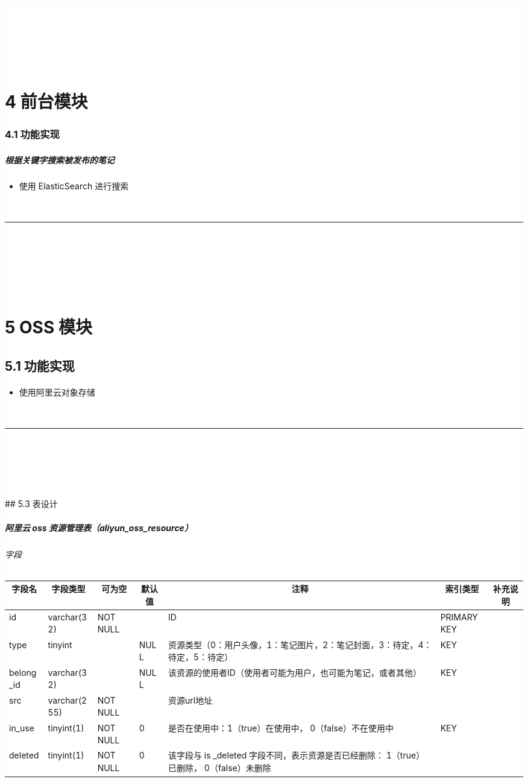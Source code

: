 <div STYLE="page-break-after: always;">
    <br>
    <br>
    <br>
    <br>
    <br></div>

# 4	前台模块

### 4.1	功能实现

##### 根据关键字搜索被发布的笔记

- 使用 ElasticSearch 进行搜索

<br>

----

<div STYLE="page-break-after: always;">
    <br>
    <br>
    <br>
    <br>
    <br></div>

# 5	OSS 模块

## 5.1	功能实现

- 使用阿里云对象存储

<br>

---

<div STYLE="page-break-after: always;">
    <br>
    <br>
    <br>
    <br>
    <br></div>
## 5.3	表设计

##### 阿里云 oss 资源管理表（aliyun_oss_resource）

###### 字段

| 字段名    | 字段类型     | 可为空   | 默认值 | 注释                                                         | 索引类型    | 补充说明 |
| --------- | ------------ | -------- | ------ | ------------------------------------------------------------ | ----------- | -------- |
| id        | varchar(32)  | NOT NULL |        | ID                                                           | PRIMARY KEY |          |
| type      | tinyint      |          | NULL   | 资源类型（0：用户头像，1：笔记图片，2：笔记封面，3：待定，4：待定，5：待定） | KEY         |          |
| belong_id | varchar(32)  |          | NULL   | 该资源的使用者ID（使用者可能为用户，也可能为笔记，或者其他） | KEY         |          |
| src       | varchar(255) | NOT NULL |        | 资源url地址                                                  |             |          |
| in_use    | tinyint(1)   | NOT NULL | 0      | 是否在使用中：1（true）在使用中， 0（false）不在使用中       | KEY         |          |
| deleted   | tinyint(1)   | NOT NULL | 0      | 该字段与 is _deleted 字段不同，表示资源是否已经删除： 1（true）已删除， 0（false）未删除 |             |          |
